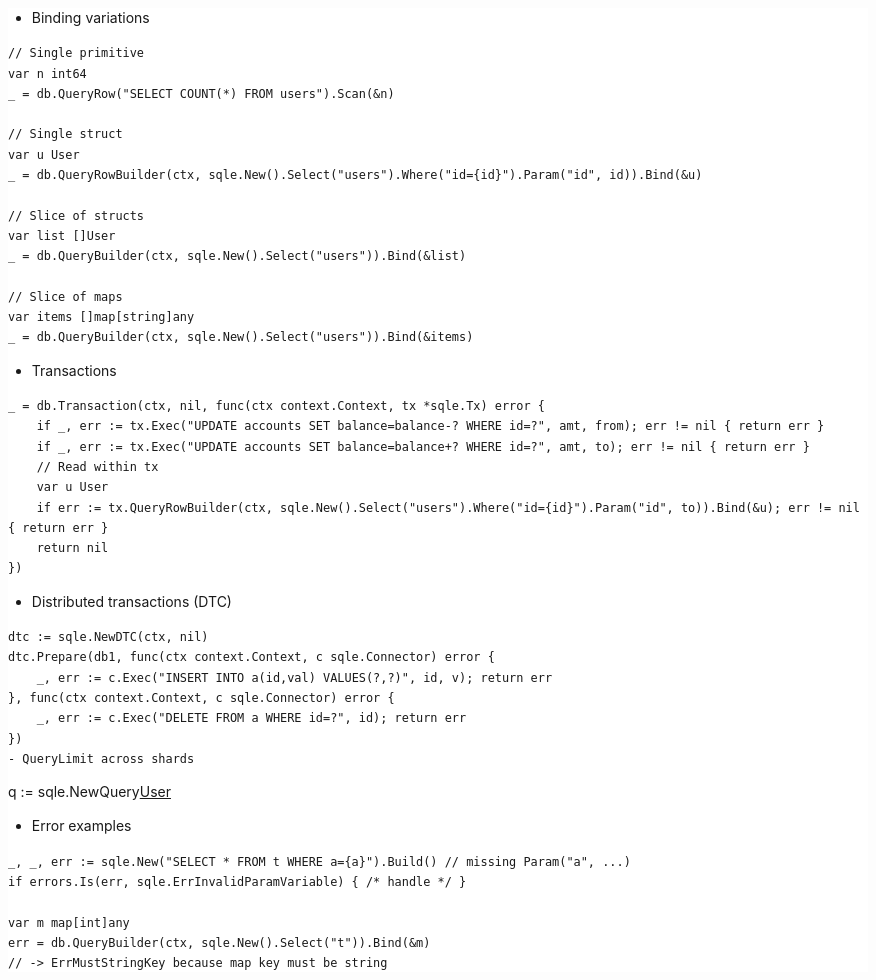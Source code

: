 - Binding variations
```
// Single primitive
var n int64
_ = db.QueryRow("SELECT COUNT(*) FROM users").Scan(&n)

// Single struct
var u User
_ = db.QueryRowBuilder(ctx, sqle.New().Select("users").Where("id={id}").Param("id", id)).Bind(&u)

// Slice of structs
var list []User
_ = db.QueryBuilder(ctx, sqle.New().Select("users")).Bind(&list)

// Slice of maps
var items []map[string]any
_ = db.QueryBuilder(ctx, sqle.New().Select("users")).Bind(&items)
```

- Transactions
```
_ = db.Transaction(ctx, nil, func(ctx context.Context, tx *sqle.Tx) error {
    if _, err := tx.Exec("UPDATE accounts SET balance=balance-? WHERE id=?", amt, from); err != nil { return err }
    if _, err := tx.Exec("UPDATE accounts SET balance=balance+? WHERE id=?", amt, to); err != nil { return err }
    // Read within tx
    var u User
    if err := tx.QueryRowBuilder(ctx, sqle.New().Select("users").Where("id={id}").Param("id", to)).Bind(&u); err != nil { return err }
    return nil
})
```

- Distributed transactions (DTC)
```
dtc := sqle.NewDTC(ctx, nil)
dtc.Prepare(db1, func(ctx context.Context, c sqle.Connector) error {
    _, err := c.Exec("INSERT INTO a(id,val) VALUES(?,?)", id, v); return err
}, func(ctx context.Context, c sqle.Connector) error {
    _, err := c.Exec("DELETE FROM a WHERE id=?", id); return err
})
- QueryLimit across shards
```
q := sqle.NewQuery[User](db)
- Error examples
```
_, _, err := sqle.New("SELECT * FROM t WHERE a={a}").Build() // missing Param("a", ...)
if errors.Is(err, sqle.ErrInvalidParamVariable) { /* handle */ }

var m map[int]any
err = db.QueryBuilder(ctx, sqle.New().Select("t")).Bind(&m)
// -> ErrMustStringKey because map key must be string
```
